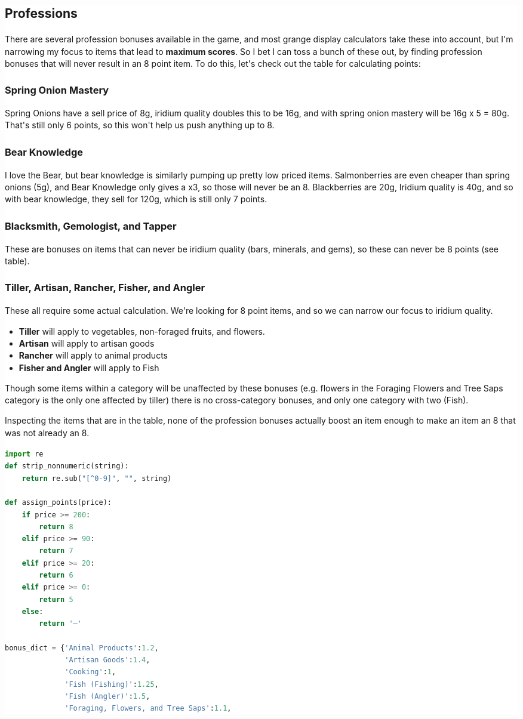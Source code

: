 ## Professions
There are several profession bonuses available in the game, and most grange display calculators take these into account, but I'm narrowing my focus to items that lead to **maximum scores**. So I bet I can toss a bunch of these out, by finding profession bonuses that will never result in an 8 point item. To do this, let's check out the table for calculating points:


### Spring Onion Mastery

Spring Onions have a sell price of 8g, iridium quality doubles this to be 16g, and with spring onion mastery will be 16g x 5 = 80g. That's still only 6 points, so this won't help us push anything up to 8.

### Bear Knowledge

I love the Bear, but bear knowledge is similarly pumping up pretty low priced items. Salmonberries are even cheaper than spring onions (5g), and Bear Knowledge only gives a x3, so those will never be an 8. Blackberries are 20g, Iridium quality is 40g, and so with bear knowledge, they sell for 120g, which is still only 7 points.

### Blacksmith, Gemologist, and Tapper

These are bonuses on items that can never be iridium quality (bars, minerals, and gems), so these can never be 8 points (see table).

### Tiller, Artisan, Rancher, Fisher, and Angler

These all require some actual calculation. We're looking for 8 point items, and so we can narrow our focus to iridium quality. 

- **Tiller** will apply to vegetables, non-foraged fruits, and flowers.
- **Artisan** will apply to artisan goods
- **Rancher** will apply to animal products
- **Fisher and Angler** will apply to Fish

Though some items within a category will be unaffected by these bonuses (e.g. flowers in the Foraging Flowers and Tree Saps category is the only one affected by tiller) there is no cross-category bonuses, and only one category with two (Fish).

Inspecting the items that are in the table, none of the profession bonuses actually boost an item enough to make an item an 8 that was not already an 8.


```python
import re
def strip_nonnumeric(string):
    return re.sub("[^0-9]", "", string)

def assign_points(price):
    if price >= 200:
        return 8
    elif price >= 90:
        return 7
    elif price >= 20:
        return 6
    elif price >= 0:
        return 5
    else:
        return '—'
    
bonus_dict = {'Animal Products':1.2,
              'Artisan Goods':1.4,
              'Cooking':1,
              'Fish (Fishing)':1.25,
              'Fish (Angler)':1.5,
              'Foraging, Flowers, and Tree Saps':1.1,
```